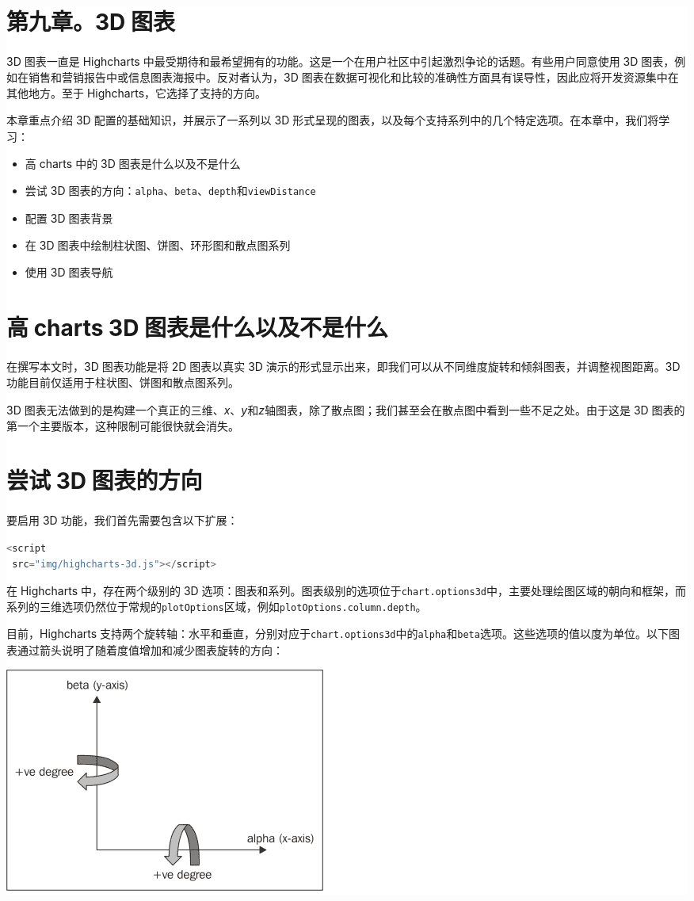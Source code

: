 # 第九章。3D 图表

3D 图表一直是 Highcharts 中最受期待和最希望拥有的功能。这是一个在用户社区中引起激烈争论的话题。有些用户同意使用 3D 图表，例如在销售和营销报告中或信息图表海报中。反对者认为，3D 图表在数据可视化和比较的准确性方面具有误导性，因此应将开发资源集中在其他地方。至于 Highcharts，它选择了支持的方向。

本章重点介绍 3D 配置的基础知识，并展示了一系列以 3D 形式呈现的图表，以及每个支持系列中的几个特定选项。在本章中，我们将学习：

+   高 charts 中的 3D 图表是什么以及不是什么

+   尝试 3D 图表的方向：`alpha`、`beta`、`depth`和`viewDistance`

+   配置 3D 图表背景

+   在 3D 图表中绘制柱状图、饼图、环形图和散点图系列

+   使用 3D 图表导航

# 高 charts 3D 图表是什么以及不是什么

在撰写本文时，3D 图表功能是将 2D 图表以真实 3D 演示的形式显示出来，即我们可以从不同维度旋转和倾斜图表，并调整视图距离。3D 功能目前仅适用于柱状图、饼图和散点图系列。

3D 图表无法做到的是构建一个真正的三维、*x*、*y*和*z*轴图表，除了散点图；我们甚至会在散点图中看到一些不足之处。由于这是 3D 图表的第一个主要版本，这种限制可能很快就会消失。

# 尝试 3D 图表的方向

要启用 3D 功能，我们首先需要包含以下扩展：

```js
<script 
 src="img/highcharts-3d.js"></script>
```

在 Highcharts 中，存在两个级别的 3D 选项：图表和系列。图表级别的选项位于`chart.options3d`中，主要处理绘图区域的朝向和框架，而系列的三维选项仍然位于常规的`plotOptions`区域，例如`plotOptions.column.depth`。

目前，Highcharts 支持两个旋转轴：水平和垂直，分别对应于`chart.options3d`中的`alpha`和`beta`选项。这些选项的值以度为单位。以下图表通过箭头说明了随着度值增加和减少图表旋转的方向：

![尝试 3D 图表方向](img/7451OS_09_01.jpg)
